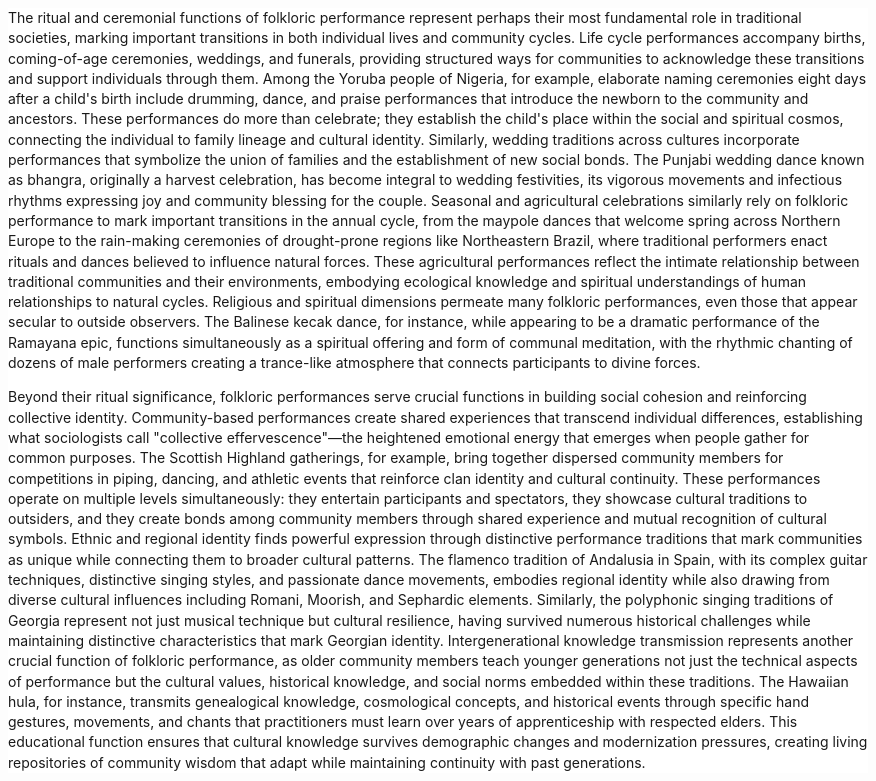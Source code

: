 The ritual and ceremonial functions of folkloric performance represent perhaps their most fundamental role in traditional societies, marking important transitions in both individual lives and community cycles. Life cycle performances accompany births, coming-of-age ceremonies, weddings, and funerals, providing structured ways for communities to acknowledge these transitions and support individuals through them. Among the Yoruba people of Nigeria, for example, elaborate naming ceremonies eight days after a child's birth include drumming, dance, and praise performances that introduce the newborn to the community and ancestors. These performances do more than celebrate; they establish the child's place within the social and spiritual cosmos, connecting the individual to family lineage and cultural identity. Similarly, wedding traditions across cultures incorporate performances that symbolize the union of families and the establishment of new social bonds. The Punjabi wedding dance known as bhangra, originally a harvest celebration, has become integral to wedding festivities, its vigorous movements and infectious rhythms expressing joy and community blessing for the couple. Seasonal and agricultural celebrations similarly rely on folkloric performance to mark important transitions in the annual cycle, from the maypole dances that welcome spring across Northern Europe to the rain-making ceremonies of drought-prone regions like Northeastern Brazil, where traditional performers enact rituals and dances believed to influence natural forces. These agricultural performances reflect the intimate relationship between traditional communities and their environments, embodying ecological knowledge and spiritual understandings of human relationships to natural cycles. Religious and spiritual dimensions permeate many folkloric performances, even those that appear secular to outside observers. The Balinese kecak dance, for instance, while appearing to be a dramatic performance of the Ramayana epic, functions simultaneously as a spiritual offering and form of communal meditation, with the rhythmic chanting of dozens of male performers creating a trance-like atmosphere that connects participants to divine forces.

Beyond their ritual significance, folkloric performances serve crucial functions in building social cohesion and reinforcing collective identity. Community-based performances create shared experiences that transcend individual differences, establishing what sociologists call "collective effervescence"—the heightened emotional energy that emerges when people gather for common purposes. The Scottish Highland gatherings, for example, bring together dispersed community members for competitions in piping, dancing, and athletic events that reinforce clan identity and cultural continuity. These performances operate on multiple levels simultaneously: they entertain participants and spectators, they showcase cultural traditions to outsiders, and they create bonds among community members through shared experience and mutual recognition of cultural symbols. Ethnic and regional identity finds powerful expression through distinctive performance traditions that mark communities as unique while connecting them to broader cultural patterns. The flamenco tradition of Andalusia in Spain, with its complex guitar techniques, distinctive singing styles, and passionate dance movements, embodies regional identity while also drawing from diverse cultural influences including Romani, Moorish, and Sephardic elements. Similarly, the polyphonic singing traditions of Georgia represent not just musical technique but cultural resilience, having survived numerous historical challenges while maintaining distinctive characteristics that mark Georgian identity. Intergenerational knowledge transmission represents another crucial function of folkloric performance, as older community members teach younger generations not just the technical aspects of performance but the cultural values, historical knowledge, and social norms embedded within these traditions. The Hawaiian hula, for instance, transmits genealogical knowledge, cosmological concepts, and historical events through specific hand gestures, movements, and chants that practitioners must learn over years of apprenticeship with respected elders. This educational function ensures that cultural knowledge survives demographic changes and modernization pressures, creating living repositories of community wisdom that adapt while maintaining continuity with past generations.
